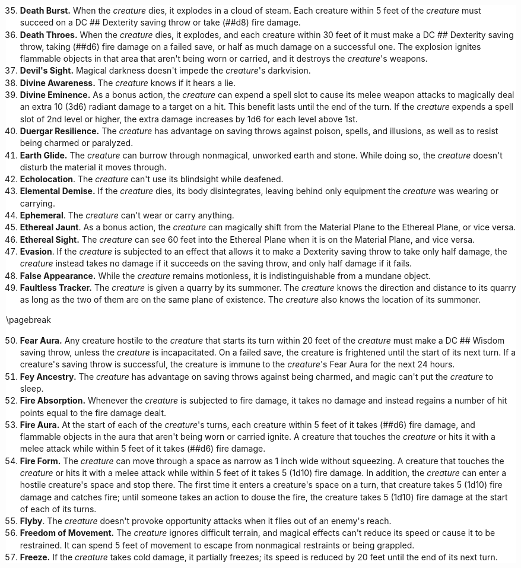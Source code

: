 35. **Death Burst.** When the *creature* dies, it explodes in a cloud of steam. Each creature within 5 feet of the *creature* must succeed on a DC ## Dexterity saving throw or take (##d8) fire damage.
36. **Death Throes.** When the *creature* dies, it explodes, and each creature within 30 feet of it must make a DC ## Dexterity saving throw, taking (##d6) fire damage on a failed save, or half as much damage on a successful one. The explosion ignites flammable objects in that area that aren't being worn or carried, and it destroys the *creature*'s weapons.
37. **Devil's Sight.** Magical darkness doesn't impede the *creature*'s darkvision.
38. **Divine Awareness.** The *creature* knows if it hears a lie.
39. **Divine Eminence.** As a bonus action, the *creature* can expend a spell slot to cause its melee weapon attacks to magically deal an extra 10 (3d6) radiant damage to a target on a hit. This benefit lasts until the end of the turn. If the *creature* expends a spell slot of 2nd level or higher, the extra damage increases by 1d6 for each level above 1st.
40. **Duergar Resilience.** The *creature* has advantage on saving throws against poison, spells, and illusions, as well as to resist being charmed or paralyzed.
41. **Earth Glide.** The *creature* can burrow through nonmagical, unworked earth and stone. While doing so, the *creature* doesn't disturb the material it moves through.
42. **Echolocation**. The *creature* can't use its blindsight while deafened.
43. **Elemental Demise.** If the *creature* dies, its body disintegrates, leaving behind only equipment the *creature* was wearing or carrying.
44. **Ephemeral**. The *creature* can't wear or carry anything.
45. **Ethereal Jaunt**. As a bonus action, the *creature* can magically shift from the Material Plane to the Ethereal Plane, or vice versa.
46. **Ethereal Sight.** The *creature* can see 60 feet into the Ethereal Plane when it is on the Material Plane, and vice versa.
47. **Evasion**. If the *creature* is subjected to an effect that allows it to make a Dexterity saving throw to take only half damage, the *creature* instead takes no damage if it succeeds on the saving throw, and only half damage if it fails.
48. **False Appearance.** While the *creature* remains motionless, it is indistinguishable from a mundane object.
49. **Faultless Tracker.** The *creature* is given a quarry by its summoner. The *creature* knows the direction and distance to its quarry as long as the two of them are on the same plane of existence. The *creature* also knows the location of its summoner.

\pagebreak


50. **Fear Aura.** Any creature hostile to the *creature* that starts its turn within 20 feet of the *creature* must make a DC ## Wisdom saving throw, unless the *creature* is incapacitated. On a failed save, the creature is frightened until the start of its next turn. If a creature's saving throw is successful, the creature is immune to the *creature*'s Fear Aura for the next 24 hours.
51. **Fey Ancestry.** The *creature* has advantage on saving throws against being charmed, and magic can't put the *creature* to sleep.
52. **Fire Absorption.** Whenever the *creature* is subjected to fire damage, it takes no damage and instead regains a number of hit points equal to the fire damage dealt.
53. **Fire Aura.** At the start of each of the *creature*'s turns, each creature within 5 feet of it takes (##d6) fire damage, and flammable objects in the aura that aren't being worn or carried ignite. A creature that touches the *creature* or hits it with a melee attack while within 5 feet of it takes (##d6) fire damage.
54. **Fire Form.** The *creature* can move through a space as narrow as 1 inch wide without squeezing. A creature that touches the *creature* or hits it with a melee attack while within 5 feet of it takes 5 (1d10) fire damage. In addition, the *creature* can enter a hostile creature's space and stop there. The first time it enters a creature's space on a turn, that creature takes 5 (1d10) fire damage and catches fire; until someone takes an action to douse the fire, the creature takes 5 (1d10) fire damage at the start of each of its turns.
55. **Flyby**. The *creature* doesn't provoke opportunity attacks when it flies out of an enemy's reach.
56. **Freedom of Movement.** The *creature* ignores difficult terrain, and magical effects can't reduce its speed or cause it to be restrained. It can spend 5 feet of movement to escape from nonmagical restraints or being grappled.
57. **Freeze.** If the *creature* takes cold damage, it partially freezes; its speed is reduced by 20 feet until the end of its next turn.